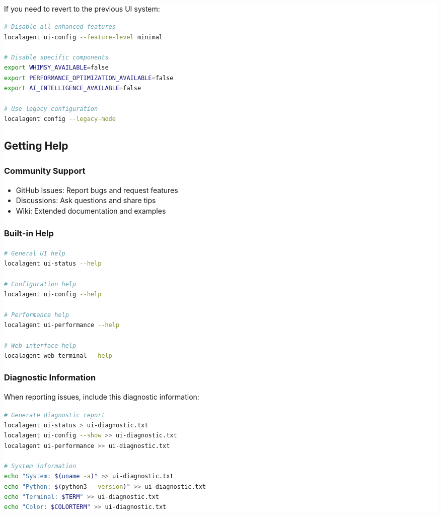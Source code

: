If you need to revert to the previous UI system:

```bash
# Disable all enhanced features
localagent ui-config --feature-level minimal

# Disable specific components
export WHIMSY_AVAILABLE=false
export PERFORMANCE_OPTIMIZATION_AVAILABLE=false
export AI_INTELLIGENCE_AVAILABLE=false

# Use legacy configuration
localagent config --legacy-mode
```

## Getting Help

### Community Support
- GitHub Issues: Report bugs and request features
- Discussions: Ask questions and share tips
- Wiki: Extended documentation and examples

### Built-in Help
```bash
# General UI help
localagent ui-status --help

# Configuration help
localagent ui-config --help

# Performance help
localagent ui-performance --help

# Web interface help
localagent web-terminal --help
```

### Diagnostic Information

When reporting issues, include this diagnostic information:

```bash
# Generate diagnostic report
localagent ui-status > ui-diagnostic.txt
localagent ui-config --show >> ui-diagnostic.txt
localagent ui-performance >> ui-diagnostic.txt

# System information
echo "System: $(uname -a)" >> ui-diagnostic.txt
echo "Python: $(python3 --version)" >> ui-diagnostic.txt
echo "Terminal: $TERM" >> ui-diagnostic.txt
echo "Color: $COLORTERM" >> ui-diagnostic.txt
```
